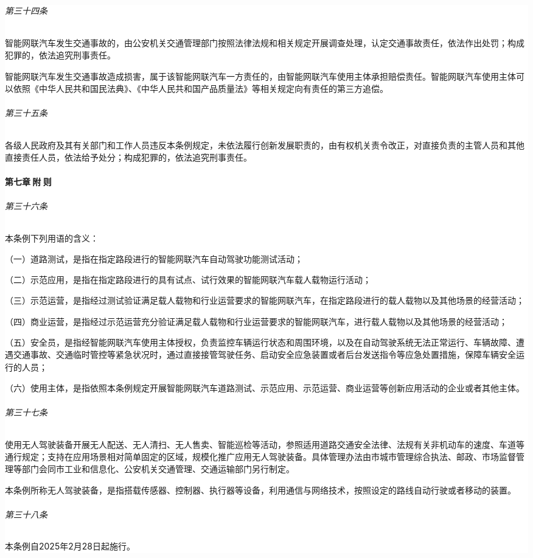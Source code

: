###### 第三十四条

智能网联汽车发生交通事故的，由公安机关交通管理部门按照法律法规和相关规定开展调查处理，认定交通事故责任，依法作出处罚；构成犯罪的，依法追究刑事责任。

智能网联汽车发生交通事故造成损害，属于该智能网联汽车一方责任的，由智能网联汽车使用主体承担赔偿责任。智能网联汽车使用主体可以依照《中华人民共和国民法典》、《中华人民共和国产品质量法》等相关规定向有责任的第三方追偿。

###### 第三十五条

各级人民政府及其有关部门和工作人员违反本条例规定，未依法履行创新发展职责的，由有权机关责令改正，对直接负责的主管人员和其他直接责任人员，依法给予处分；构成犯罪的，依法追究刑事责任。

#### 第七章 附 则

###### 第三十六条

本条例下列用语的含义：

（一）道路测试，是指在指定路段进行的智能网联汽车自动驾驶功能测试活动；

（二）示范应用，是指在指定路段进行的具有试点、试行效果的智能网联汽车载人载物运行活动；

（三）示范运营，是指经过测试验证满足载人载物和行业运营要求的智能网联汽车，在指定路段进行的载人载物以及其他场景的经营活动；

（四）商业运营，是指经过示范运营充分验证满足载人载物和行业运营要求的智能网联汽车，进行载人载物以及其他场景的经营活动；

（五）安全员，是指经智能网联汽车使用主体授权，负责监控车辆运行状态和周围环境，以及在自动驾驶系统无法正常运行、车辆故障、遭遇交通事故、交通临时管控等紧急状况时，通过直接接管驾驶任务、启动安全应急装置或者后台发送指令等应急处置措施，保障车辆安全运行的人员；

（六）使用主体，是指依照本条例规定开展智能网联汽车道路测试、示范应用、示范运营、商业运营等创新应用活动的企业或者其他主体。

###### 第三十七条

使用无人驾驶装备开展无人配送、无人清扫、无人售卖、智能巡检等活动，参照适用道路交通安全法律、法规有关非机动车的速度、车道等通行规定；支持在应用场景相对简单固定的区域，规模化推广应用无人驾驶装备。具体管理办法由市城市管理综合执法、邮政、市场监督管理等部门会同市工业和信息化、公安机关交通管理、交通运输部门另行制定。

本条例所称无人驾驶装备，是指搭载传感器、控制器、执行器等设备，利用通信与网络技术，按照设定的路线自动行驶或者移动的装置。

###### 第三十八条

本条例自2025年2月28日起施行。
